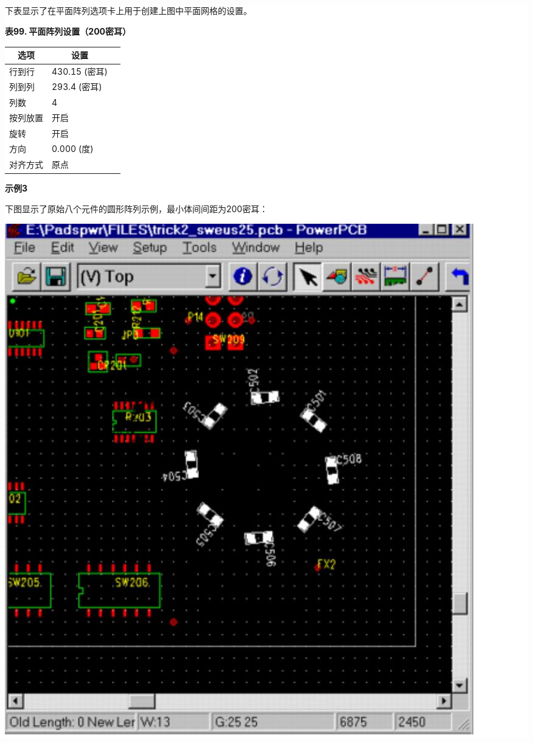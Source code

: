 下表显示了在平面阵列选项卡上用于创建上图中平面网格的设置。

**表99. 平面阵列设置（200密耳）**

| 选项            | 设置            |  |
|-----------------|----------------|--|
| 行到行          | 430.15 (密耳)  |  |
| 列到列          | 293.4 (密耳)   |  |
| 列数            | 4              |  |
| 按列放置        | 开启           |  |
| 旋转            | 开启           |  |
| 方向            | 0.000 (度)     |  |
| 对齐方式        | 原点           |  |

**示例3**

下图显示了原始八个元件的圆形阵列示例，最小体间间距为200密耳：

![](/layout/guide/21/_page_22_Picture_3.jpeg)